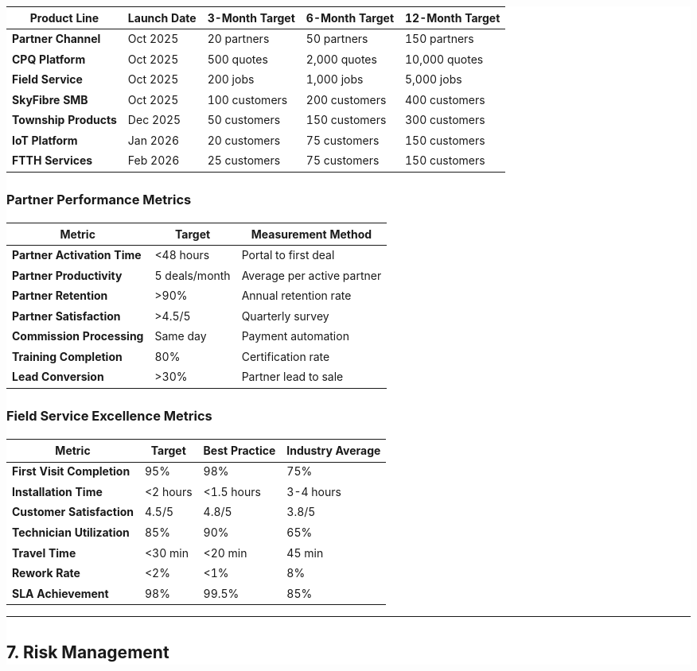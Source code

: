 | Product Line | Launch Date | 3-Month Target | 6-Month Target | 12-Month Target |
|--------------|-------------|----------------|----------------|-----------------|
| **Partner Channel** | Oct 2025 | 20 partners | 50 partners | 150 partners |
| **CPQ Platform** | Oct 2025 | 500 quotes | 2,000 quotes | 10,000 quotes |
| **Field Service** | Oct 2025 | 200 jobs | 1,000 jobs | 5,000 jobs |
| **SkyFibre SMB** | Oct 2025 | 100 customers | 200 customers | 400 customers |
| **Township Products** | Dec 2025 | 50 customers | 150 customers | 300 customers |
| **IoT Platform** | Jan 2026 | 20 customers | 75 customers | 150 customers |
| **FTTH Services** | Feb 2026 | 25 customers | 75 customers | 150 customers |

### Partner Performance Metrics

| Metric | Target | Measurement Method |
|--------|--------|-------------------|
| **Partner Activation Time** | <48 hours | Portal to first deal |
| **Partner Productivity** | 5 deals/month | Average per active partner |
| **Partner Retention** | >90% | Annual retention rate |
| **Partner Satisfaction** | >4.5/5 | Quarterly survey |
| **Commission Processing** | Same day | Payment automation |
| **Training Completion** | 80% | Certification rate |
| **Lead Conversion** | >30% | Partner lead to sale |

### Field Service Excellence Metrics

| Metric | Target | Best Practice | Industry Average |
|--------|--------|---------------|------------------|
| **First Visit Completion** | 95% | 98% | 75% |
| **Installation Time** | <2 hours | <1.5 hours | 3-4 hours |
| **Customer Satisfaction** | 4.5/5 | 4.8/5 | 3.8/5 |
| **Technician Utilization** | 85% | 90% | 65% |
| **Travel Time** | <30 min | <20 min | 45 min |
| **Rework Rate** | <2% | <1% | 8% |
| **SLA Achievement** | 98% | 99.5% | 85% |

---

## 7. Risk Management
